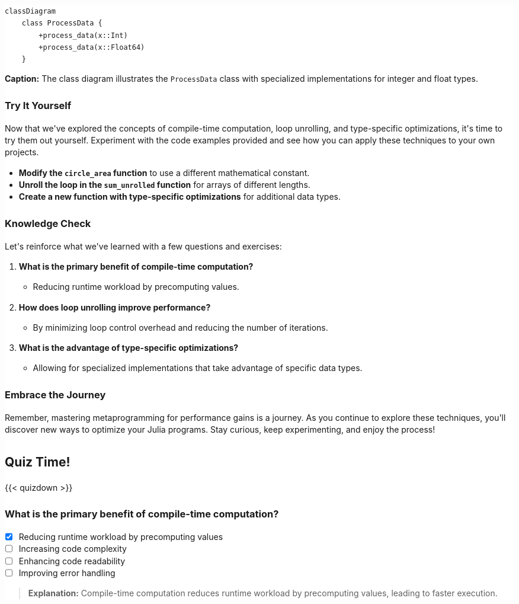 ```mermaid
classDiagram
    class ProcessData {
        +process_data(x::Int)
        +process_data(x::Float64)
    }
```

**Caption:** The class diagram illustrates the `ProcessData` class with specialized implementations for integer and float types.

### Try It Yourself

Now that we've explored the concepts of compile-time computation, loop unrolling, and type-specific optimizations, it's time to try them out yourself. Experiment with the code examples provided and see how you can apply these techniques to your own projects.

- **Modify the `circle_area` function** to use a different mathematical constant.
- **Unroll the loop in the `sum_unrolled` function** for arrays of different lengths.
- **Create a new function with type-specific optimizations** for additional data types.

### Knowledge Check

Let's reinforce what we've learned with a few questions and exercises:

1. **What is the primary benefit of compile-time computation?**
   - Reducing runtime workload by precomputing values.

2. **How does loop unrolling improve performance?**
   - By minimizing loop control overhead and reducing the number of iterations.

3. **What is the advantage of type-specific optimizations?**
   - Allowing for specialized implementations that take advantage of specific data types.

### Embrace the Journey

Remember, mastering metaprogramming for performance gains is a journey. As you continue to explore these techniques, you'll discover new ways to optimize your Julia programs. Stay curious, keep experimenting, and enjoy the process!

## Quiz Time!

{{< quizdown >}}

### What is the primary benefit of compile-time computation?

- [x] Reducing runtime workload by precomputing values
- [ ] Increasing code complexity
- [ ] Enhancing code readability
- [ ] Improving error handling

> **Explanation:** Compile-time computation reduces runtime workload by precomputing values, leading to faster execution.
